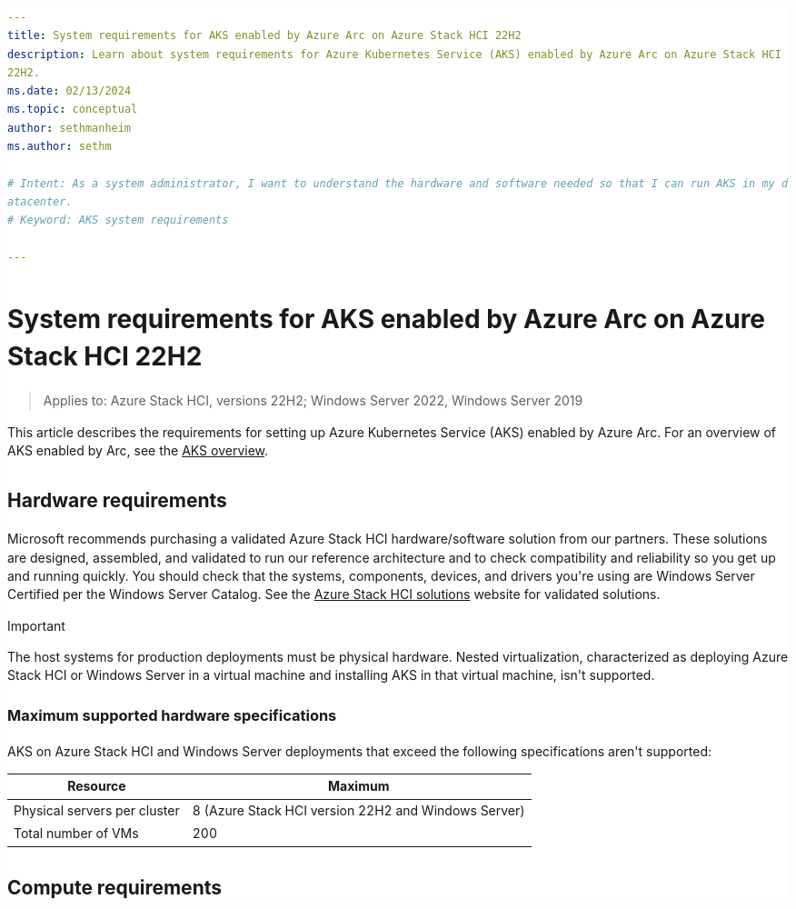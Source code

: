 ```yaml
---
title: System requirements for AKS enabled by Azure Arc on Azure Stack HCI 22H2
description: Learn about system requirements for Azure Kubernetes Service (AKS) enabled by Azure Arc on Azure Stack HCI 22H2.
ms.date: 02/13/2024
ms.topic: conceptual
author: sethmanheim
ms.author: sethm 

# Intent: As a system administrator, I want to understand the hardware and software needed so that I can run AKS in my datacenter.
# Keyword: AKS system requirements

---
```


# System requirements for AKS enabled by Azure Arc on Azure Stack HCI 22H2

> Applies to: Azure Stack HCI, versions 22H2; Windows Server 2022, Windows Server 2019

This article describes the requirements for setting up Azure Kubernetes Service (AKS) enabled by Azure Arc. For an overview of AKS enabled by Arc, see the [AKS overview](overview.md).

## Hardware requirements

Microsoft recommends purchasing a validated Azure Stack HCI hardware/software solution from our partners. These solutions are designed, assembled, and validated to run our reference architecture and to check compatibility and reliability so you get up and running quickly. You should check that the systems, components, devices, and drivers you're using are Windows Server Certified per the Windows Server Catalog. See the [Azure Stack HCI solutions](https://azure.microsoft.com/overview/azure-stack/hci) website for validated solutions.

> [!IMPORTANT]
> The host systems for production deployments must be physical hardware. Nested virtualization, characterized as deploying Azure Stack HCI or Windows Server in a virtual machine and installing AKS in that virtual machine, isn't supported.

### Maximum supported hardware specifications

AKS on Azure Stack HCI and Windows Server deployments that exceed the following specifications aren't supported:

| Resource                     | Maximum |
| ---------------------------- | --------|
| Physical servers per cluster | 8 (Azure Stack HCI version 22H2 and Windows Server)       |
| Total number of VMs          | 200     |

## Compute requirements
